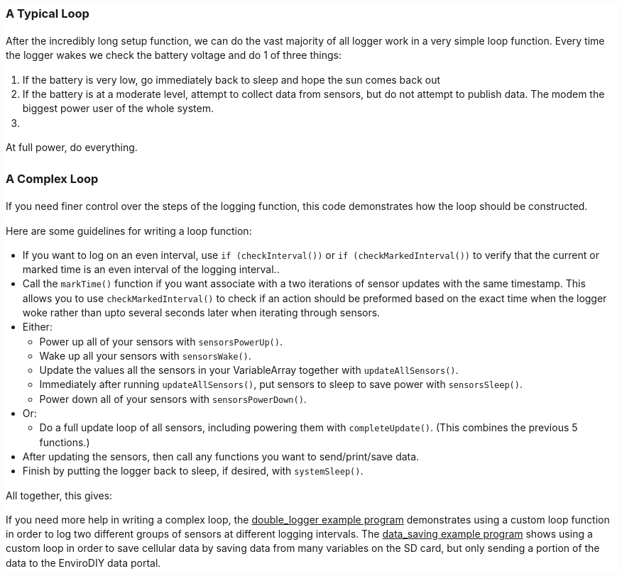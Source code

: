 ### A Typical Loop 

After the incredibly long setup function, we can do the vast majority of all logger work in a very simple loop function.
Every time the logger wakes we check the battery voltage and do 1 of three things:
1. If the battery is very low, go immediately back to sleep and hope the sun comes back out
2. If the battery is at a moderate level, attempt to collect data from sensors, but do not attempt to publish data.
The modem the biggest power user of the whole system.
3.
At full power, do everything.

[//]: # ( @menusnip{simple_loop} )

### A Complex Loop 

If you need finer control over the steps of the logging function, this code demonstrates how the loop should be constructed.

Here are some guidelines for writing a loop function:

- If you want to log on an even interval, use `if (checkInterval())` or `if (checkMarkedInterval())` to verify that the current or marked time is an even interval of the logging interval..
- Call the `markTime()` function if you want associate with a two iterations of sensor updates with the same timestamp.
This allows you to use `checkMarkedInterval()` to check if an action should be preformed based on the exact time when the logger woke rather than upto several seconds later when iterating through sensors.
- Either:
  - Power up all of your sensors with `sensorsPowerUp()`.
  - Wake up all your sensors with `sensorsWake()`.
  - Update the values all the sensors in your VariableArray together with `updateAllSensors()`.
  - Immediately after running `updateAllSensors()`, put sensors to sleep to save power with `sensorsSleep()`.
  - Power down all of your sensors with `sensorsPowerDown()`.
- Or:
  - Do a full update loop of all sensors, including powering them with `completeUpdate()`.
(This combines the previous 5 functions.)
- After updating the sensors, then call any functions you want to send/print/save data.
- Finish by putting the logger back to sleep, if desired, with `systemSleep()`.

All together, this gives:

[//]: # ( @menusnip{complex_loop} )

If you need more help in writing a complex loop, the [double_logger example program](https://github.com/EnviroDIY/ModularSensors/tree/master/examples/double_logger) demonstrates using a custom loop function in order to log two different groups of sensors at different logging intervals.
The [data_saving example program](https://github.com/EnviroDIY/ModularSensors/tree/master/examples/data_saving) shows using a custom loop in order to save cellular data by saving data from many variables on the SD card, but only sending a portion of the data to the EnviroDIY data portal.

[//]: # ( @section example_menu_pio_config PlatformIO Configuration )

[//]: # ( @include{lineno} menu_a_la_carte/platformio.ini )

[//]: # ( @section example_menu_code The Complete Code )

[//]: # ( @include{lineno} menu_a_la_carte/menu_a_la_carte.ino )


[//]: # ( @note )
[//]: # ( @warning )
[//]: # ( @tableofcontents )
[//]: # ( @m_footernavigation )
[//]: # ( Start GitHub Only )
[//]: # ( End GitHub Only )
[//]: # ( @menusnip{defines} )
[//]: # ( @menusnip{includes} )
[//]: # ( @menusnip{altsoftserial} )
[//]: # ( @menusnip{neoswserial} )
[//]: # ( @menusnip{softwareserial} )
[//]: # ( @menusnip{softwarewire} )
[//]: # ( @menusnip{serial_ports_SAMD} )
[//]: # ( @menusnip{assign_ports_hw} )
[//]: # ( @menusnip{assign_ports_sw} )
[//]: # ( @menusnip{logging_options} )
[//]: # ( @menusnip{digi_xbee_cellular_transparent} )
[//]: # ( @menusnip{digi_xbee_lte_bypass} )
[//]: # ( @menusnip{digi_xbee_3g_bypass} )
[//]: # ( @menusnip{digi_xbee_wifi} )
[//]: # ( @menusnip{espressif_esp8266} )
[//]: # ( @menusnip{quectel_bg96} )
[//]: # ( @menusnip{sequans_monarch} )
[//]: # ( @menusnip{sim_com_sim800} )
[//]: # ( @menusnip{sim_com_sim7000} )
[//]: # ( @menusnip{sim_com_sim7080} )
[//]: # ( @menusnip{sodaq_2g_bee_r6} )
[//]: # ( @menusnip{sodaq_ubee_r410m} )
[//]: # ( @menusnip{sodaq_ubee_u201} )
[//]: # ( @menusnip{modem_variables} )
[//]: # ( @menusnip{processor_stats} )
[//]: # ( @menusnip{maxim_ds3231} )
[//]: # ( @menusnip{ao_song_am2315} )
[//]: # ( @menusnip{ao_song_dht} )
[//]: # ( @menusnip{apogee_sq212} )
[//]: # ( @menusnip{atlas_scientific_co2} )
[//]: # ( @menusnip{atlas_scientific_do} )
[//]: # ( @menusnip{atlas_scientific_orp} )
[//]: # ( @menusnip{atlas_scientific_ph} )
[//]: # ( @menusnip{atlas_scientific_rtd} )
[//]: # ( @menusnip{atlas_scientific_ec} )
[//]: # ( @menusnip{bosch_bme280} )
[//]: # ( @menusnip{bosch_bmp3xx} )
[//]: # ( @menusnip{campbell_clari_vue10} )
[//]: # ( @menusnip{campbell_obs3} )
[//]: # ( @menusnip{campbell_rain_vue10} )
[//]: # ( @menusnip{decagon_ctd} )
[//]: # ( @menusnip{decagon_es2} )
[//]: # ( @menusnip{everlight_alspt19} )
[//]: # ( @menusnip{tiads1x15} )
[//]: # ( @menusnip{freescale_mpl115a2} )
[//]: # ( @menusnip{gropoint_gplp8} )
[//]: # ( @menusnip{in_situ_troll_sdi12a} )
[//]: # ( @menusnip{in_situ_rdo} )
[//]: # ( @menusnip{keller_acculevel} )
[//]: # ( @menusnip{keller_nanolevel} )
[//]: # ( @menusnip{max_botix_sonar} )
[//]: # ( @menusnip{maxim_ds18} )
[//]: # ( @menusnip{mea_spec_ms5803} )
[//]: # ( @menusnip{decagon_5tm} )
[//]: # ( @menusnip{meter_hydros21} )
[//]: # ( @menusnip{meter_teros11} )
[//]: # ( @menusnip{paleo_terra_redox} )
[//]: # ( @menusnip{rain_counter_i2c} )
[//]: # ( @menusnip{sensirion_sht4x} )
[//]: # ( @menusnip{tally_counter_i2c} )
[//]: # ( @menusnip{ti_ina219} )
[//]: # ( @menusnip{turner_cyclops} )
[//]: # ( @menusnip{analog_elec_conductivity} )
[//]: # ( @menusnip{yosemitech_y504} )
[//]: # ( @menusnip{yosemitech_y510} )
[//]: # ( @menusnip{yosemitech_y511} )
[//]: # ( @menusnip{yosemitech_y514} )
[//]: # ( @menusnip{yosemitech_y520} )
[//]: # ( @menusnip{yosemitech_y532} )
[//]: # ( @menusnip{yosemitech_y533} )
[//]: # ( @menusnip{yosemitech_y551} )
[//]: # ( @menusnip{yosemitech_y560} )
[//]: # ( @menusnip{yosemitech_y700} )
[//]: # ( @menusnip{yosemitech_y4000} )
[//]: # ( @menusnip{zebra_tech_d_opto} )
[//]: # ( @menusnip{calculated_variables} )
[//]: # ( @menusnip{variables_create_in_array} )
[//]: # ( @menusnip{variables_separate_uuids} )
[//]: # ( @menusnip{variables_pre_named} )
[//]: # ( @menusnip{loggers} )
[//]: # ( @menusnip{enviro_diy_publisher} )
[//]: # ( @menusnip{dream_host_publisher} )
[//]: # ( @menusnip{thing_speak_publisher} )
[//]: # ( @menusnip{ubidots_publisher} )
[//]: # ( @menusnip{working_functions} )
[//]: # ( @menusnip{setup_wait} )
[//]: # ( @menusnip{setup_prints} )
[//]: # ( @menusnip{setup_softserial} )
[//]: # ( @menusnip{setup_serial_begins} )
[//]: # ( @menusnip{setup_samd_pins} )
[//]: # ( @menusnip{setup_flashing_led} )
[//]: # ( @menusnip{setup_logger} )
[//]: # ( @menusnip{setup_sensors} )
[//]: # ( @menusnip{setup_esp} )
[//]: # ( @menusnip{setup_skywire} )
[//]: # ( @menusnip{setup_sim7080} )
[//]: # ( @menusnip{setup_xbeec_carrier} )
[//]: # ( @menusnip{setup_r4_carrrier} )
[//]: # ( @menusnip{setup_clock} )
[//]: # ( @menusnip{setup_file} )
[//]: # ( @menusnip{setup_sleep} )